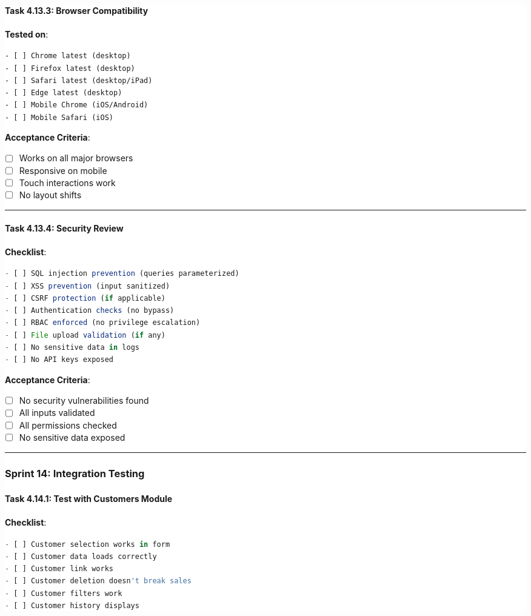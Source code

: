 
#### Task 4.13.3: Browser Compatibility
**Tested on**:
```
- [ ] Chrome latest (desktop)
- [ ] Firefox latest (desktop)
- [ ] Safari latest (desktop/iPad)
- [ ] Edge latest (desktop)
- [ ] Mobile Chrome (iOS/Android)
- [ ] Mobile Safari (iOS)
```

**Acceptance Criteria**:
- [ ] Works on all major browsers
- [ ] Responsive on mobile
- [ ] Touch interactions work
- [ ] No layout shifts

---

#### Task 4.13.4: Security Review
**Checklist**:
```typescript
- [ ] SQL injection prevention (queries parameterized)
- [ ] XSS prevention (input sanitized)
- [ ] CSRF protection (if applicable)
- [ ] Authentication checks (no bypass)
- [ ] RBAC enforced (no privilege escalation)
- [ ] File upload validation (if any)
- [ ] No sensitive data in logs
- [ ] No API keys exposed
```

**Acceptance Criteria**:
- [ ] No security vulnerabilities found
- [ ] All inputs validated
- [ ] All permissions checked
- [ ] No sensitive data exposed

---

### Sprint 14: Integration Testing

#### Task 4.14.1: Test with Customers Module
**Checklist**:
```typescript
- [ ] Customer selection works in form
- [ ] Customer data loads correctly
- [ ] Customer link works
- [ ] Customer deletion doesn't break sales
- [ ] Customer filters work
- [ ] Customer history displays
```
